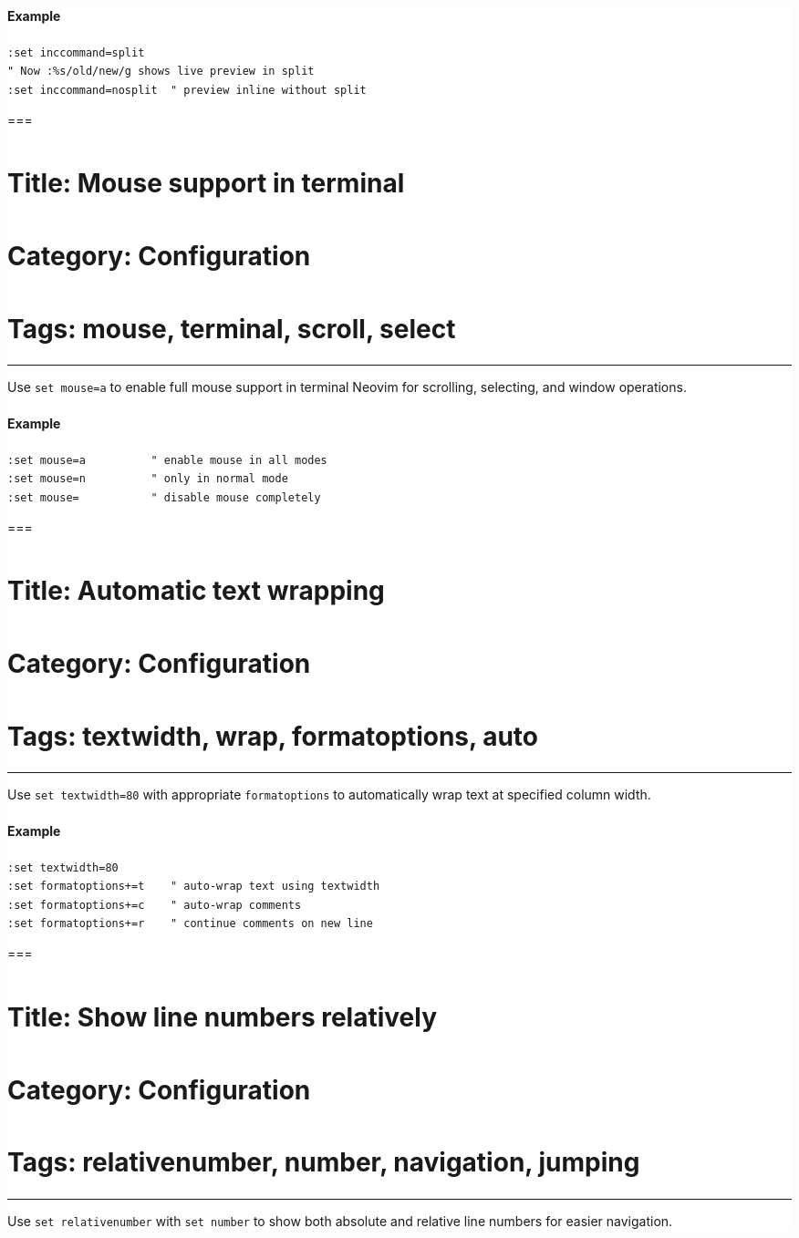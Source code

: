#### Example

```vim
:set inccommand=split
" Now :%s/old/new/g shows live preview in split
:set inccommand=nosplit  " preview inline without split
```
===
# Title: Mouse support in terminal
# Category: Configuration
# Tags: mouse, terminal, scroll, select
---
Use `set mouse=a` to enable full mouse support in terminal Neovim for scrolling, selecting, and window operations.

#### Example

```vim
:set mouse=a          " enable mouse in all modes
:set mouse=n          " only in normal mode
:set mouse=           " disable mouse completely
```
===
# Title: Automatic text wrapping
# Category: Configuration
# Tags: textwidth, wrap, formatoptions, auto
---
Use `set textwidth=80` with appropriate `formatoptions` to automatically wrap text at specified column width.

#### Example

```vim
:set textwidth=80
:set formatoptions+=t    " auto-wrap text using textwidth
:set formatoptions+=c    " auto-wrap comments
:set formatoptions+=r    " continue comments on new line
```
===
# Title: Show line numbers relatively
# Category: Configuration
# Tags: relativenumber, number, navigation, jumping
---
Use `set relativenumber` with `set number` to show both absolute and relative line numbers for easier navigation.
